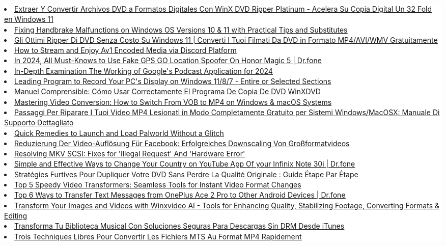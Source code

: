 <li><a href="https://discover-great.techidaily.com/extraer-y-convertir-archivos-dvd-a-formatos-digitales-con-winx-dvd-ripper-platinum-acelera-su-copia-digital-un-32-fold-en-windows-11/"><u>Extraer Y Convertir Archivos DVD a Formatos Digitales Con WinX DVD Ripper Platinum - Acelera Su Copia Digital Un 32 Fold en Windows 11</u></a></li>
<li><a href="https://discover-great.techidaily.com/fixing-handbrake-malfunctions-on-windows-os-versions-10-and-11-with-practical-tips-and-substitutes/"><u>Fixing Handbrake Malfunctions on Windows OS Versions 10 & 11 with Practical Tips and Substitutes</u></a></li>
<li><a href="https://discover-great.techidaily.com/gli-ottimi-ripper-di-dvd-senza-costo-su-windows-11-converti-i-tuoi-filmati-da-dvd-in-formato-mp4aviwmv-gratuitamente/"><u>Gli Ottimi Ripper Di DVD Senza Costo Su Windows 11 | Converti I Tuoi Filmati Da DVD in Formato MP4/AVI/WMV Gratuitamente</u></a></li>
<li><a href="https://discover-great.techidaily.com/how-to-stream-and-enjoy-av1-encoded-media-via-discord-platform/"><u>How to Stream and Enjoy Av1 Encoded Media via Discord Platform</u></a></li>
<li><a href="https://fake-location.techidaily.com/in-2024-all-must-knows-to-use-fake-gps-go-location-spoofer-on-honor-magic-5-drfone-by-drfone-virtual-android/"><u>In 2024, All Must-Knows to Use Fake GPS GO Location Spoofer On Honor Magic 5 | Dr.fone</u></a></li>
<li><a href="https://some-knowledge.techidaily.com/in-depth-examination-the-working-of-googles-podcast-application-for-2024/"><u>In-Depth Examination  The Working of Google's Podcast Application for 2024</u></a></li>
<li><a href="https://discover-great.techidaily.com/leading-program-to-record-your-pcs-display-on-windows-1187-entire-or-selected-sections/"><u>Leading Program to Record Your PC's Display on Windows 11/8/7 - Entire or Selected Sections</u></a></li>
<li><a href="https://discover-great.techidaily.com/manuel-comprensible-como-usar-correctamente-el-programa-de-copia-de-dvd-winxdvd/"><u>Manuel Comprensible: Cómo Usar Correctamente El Programa De Copia De DVD WinXDVD</u></a></li>
<li><a href="https://discover-great.techidaily.com/mastering-video-conversion-how-to-switch-from-vob-to-mp4-on-windows-and-macos-systems/"><u>Mastering Video Conversion: How to Switch From VOB to MP4 on Windows & macOS Systems</u></a></li>
<li><a href="https://discover-great.techidaily.com/passaggi-per-riparare-i-tuoi-video-mp4-lesionati-in-modo-completamente-gratuito-per-sistemi-windowsmacosx-manuale-di-supporto-dettagliato/"><u>Passaggi Per Riparare I Tuoi Video MP4 Lesionati in Modo Completamente Gratuito per Sistemi Windows/MacOSX: Manuale Di Supporto Dettagliato</u></a></li>
<li><a href="https://win-able.techidaily.com/quick-remedies-to-launch-and-load-palworld-without-a-glitch/"><u>Quick Remedies to Launch and Load Palworld Without a Glitch</u></a></li>
<li><a href="https://discover-great.techidaily.com/reduzierung-der-video-auflosung-fur-facebook-erfolgreiches-downscaling-von-grossformatvideos/"><u>Reduzierung Der Video-Auflösung Für Facebook: Erfolgreiches Downscaling Von Großformatvideos</u></a></li>
<li><a href="https://discover-great.techidaily.com/resolving-mkv-scsi-fixes-for-illegal-request-and-hardware-error/"><u>Resolving MKV SCSI: Fixes for 'Illegal Request' And 'Hardware Error'</u></a></li>
<li><a href="https://review-topics.techidaily.com/simple-and-effective-ways-to-change-your-country-on-youtube-app-of-your-infinix-note-30i-drfone-by-drfone-virtual-android/"><u>Simple and Effective Ways to Change Your Country on YouTube App Of your Infinix Note 30i | Dr.fone</u></a></li>
<li><a href="https://discover-great.techidaily.com/strategies-furtives-pour-dupliquer-votre-dvd-sans-perdre-la-qualite-originale-guide-etape-par-etape/"><u>Stratégies Furtives Pour Dupliquer Votre DVD Sans Perdre La Qualité Originale : Guide Étape Par Étape</u></a></li>
<li><a href="https://discover-great.techidaily.com/top-5-speedy-video-transformers-seamless-tools-for-instant-video-format-changes/"><u>Top 5 Speedy Video Transformers: Seamless Tools for Instant Video Format Changes</u></a></li>
<li><a href="https://android-transfer.techidaily.com/top-6-ways-to-transfer-text-messages-from-oneplus-ace-2-pro-to-other-android-devices-drfone-by-drfone-transfer-from-android-transfer-from-android/"><u>Top 6 Ways to Transfer Text Messages from OnePlus Ace 2 Pro to Other Android Devices | Dr.fone</u></a></li>
<li><a href="https://discover-great.techidaily.com/transform-your-images-and-videos-with-winxvideo-ai-tools-for-enhancing-quality-stabilizing-footage-converting-formats-and-editing/"><u>Transform Your Images and Videos with Winxvideo AI - Tools for Enhancing Quality, Stabilizing Footage, Converting Formats & Editing</u></a></li>
<li><a href="https://discover-great.techidaily.com/transforma-tu-biblioteca-musical-con-soluciones-seguras-para-descargas-sin-drm-desde-itunes/"><u>Transforma Tu Biblioteca Musical Con Soluciones Seguras Para Descargas Sin DRM Desde iTunes</u></a></li>
<li><a href="https://discover-great.techidaily.com/trois-techniques-libres-pour-convertir-les-fichiers-mts-au-format-mp4-rapidement/"><u>Trois Techniques Libres Pour Convertir Les Fichiers MTS Au Format MP4 Rapidement</u></a></li>